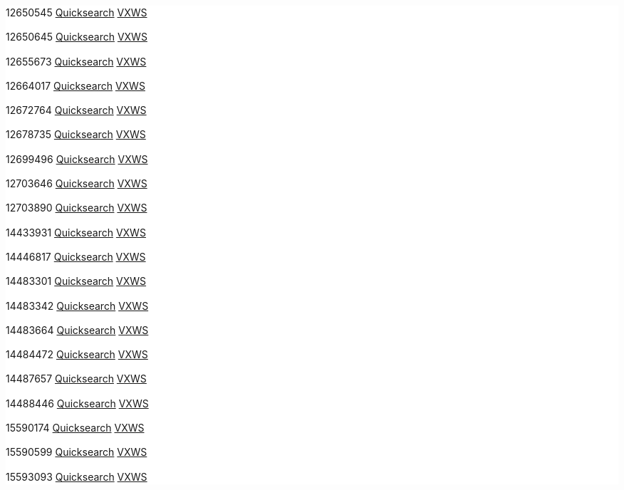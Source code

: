 12650545 [Quicksearch](https://search.library.yale.edu/catalog/12650545) [VXWS](http://prodorbis.library.yale.edu:7014/vxws/GetHoldingsService?bibId=12650545)

12650645 [Quicksearch](https://search.library.yale.edu/catalog/12650645) [VXWS](http://prodorbis.library.yale.edu:7014/vxws/GetHoldingsService?bibId=12650645)

12655673 [Quicksearch](https://search.library.yale.edu/catalog/12655673) [VXWS](http://prodorbis.library.yale.edu:7014/vxws/GetHoldingsService?bibId=12655673)

12664017 [Quicksearch](https://search.library.yale.edu/catalog/12664017) [VXWS](http://prodorbis.library.yale.edu:7014/vxws/GetHoldingsService?bibId=12664017)

12672764 [Quicksearch](https://search.library.yale.edu/catalog/12672764) [VXWS](http://prodorbis.library.yale.edu:7014/vxws/GetHoldingsService?bibId=12672764)

12678735 [Quicksearch](https://search.library.yale.edu/catalog/12678735) [VXWS](http://prodorbis.library.yale.edu:7014/vxws/GetHoldingsService?bibId=12678735)

12699496 [Quicksearch](https://search.library.yale.edu/catalog/12699496) [VXWS](http://prodorbis.library.yale.edu:7014/vxws/GetHoldingsService?bibId=12699496)

12703646 [Quicksearch](https://search.library.yale.edu/catalog/12703646) [VXWS](http://prodorbis.library.yale.edu:7014/vxws/GetHoldingsService?bibId=12703646)

12703890 [Quicksearch](https://search.library.yale.edu/catalog/12703890) [VXWS](http://prodorbis.library.yale.edu:7014/vxws/GetHoldingsService?bibId=12703890)

14433931 [Quicksearch](https://search.library.yale.edu/catalog/14433931) [VXWS](http://prodorbis.library.yale.edu:7014/vxws/GetHoldingsService?bibId=14433931)

14446817 [Quicksearch](https://search.library.yale.edu/catalog/14446817) [VXWS](http://prodorbis.library.yale.edu:7014/vxws/GetHoldingsService?bibId=14446817)

14483301 [Quicksearch](https://search.library.yale.edu/catalog/14483301) [VXWS](http://prodorbis.library.yale.edu:7014/vxws/GetHoldingsService?bibId=14483301)

14483342 [Quicksearch](https://search.library.yale.edu/catalog/14483342) [VXWS](http://prodorbis.library.yale.edu:7014/vxws/GetHoldingsService?bibId=14483342)

14483664 [Quicksearch](https://search.library.yale.edu/catalog/14483664) [VXWS](http://prodorbis.library.yale.edu:7014/vxws/GetHoldingsService?bibId=14483664)

14484472 [Quicksearch](https://search.library.yale.edu/catalog/14484472) [VXWS](http://prodorbis.library.yale.edu:7014/vxws/GetHoldingsService?bibId=14484472)

14487657 [Quicksearch](https://search.library.yale.edu/catalog/14487657) [VXWS](http://prodorbis.library.yale.edu:7014/vxws/GetHoldingsService?bibId=14487657)

14488446 [Quicksearch](https://search.library.yale.edu/catalog/14488446) [VXWS](http://prodorbis.library.yale.edu:7014/vxws/GetHoldingsService?bibId=14488446)

15590174 [Quicksearch](https://search.library.yale.edu/catalog/15590174) [VXWS](http://prodorbis.library.yale.edu:7014/vxws/GetHoldingsService?bibId=15590174)

15590599 [Quicksearch](https://search.library.yale.edu/catalog/15590599) [VXWS](http://prodorbis.library.yale.edu:7014/vxws/GetHoldingsService?bibId=15590599)

15593093 [Quicksearch](https://search.library.yale.edu/catalog/15593093) [VXWS](http://prodorbis.library.yale.edu:7014/vxws/GetHoldingsService?bibId=15593093)
